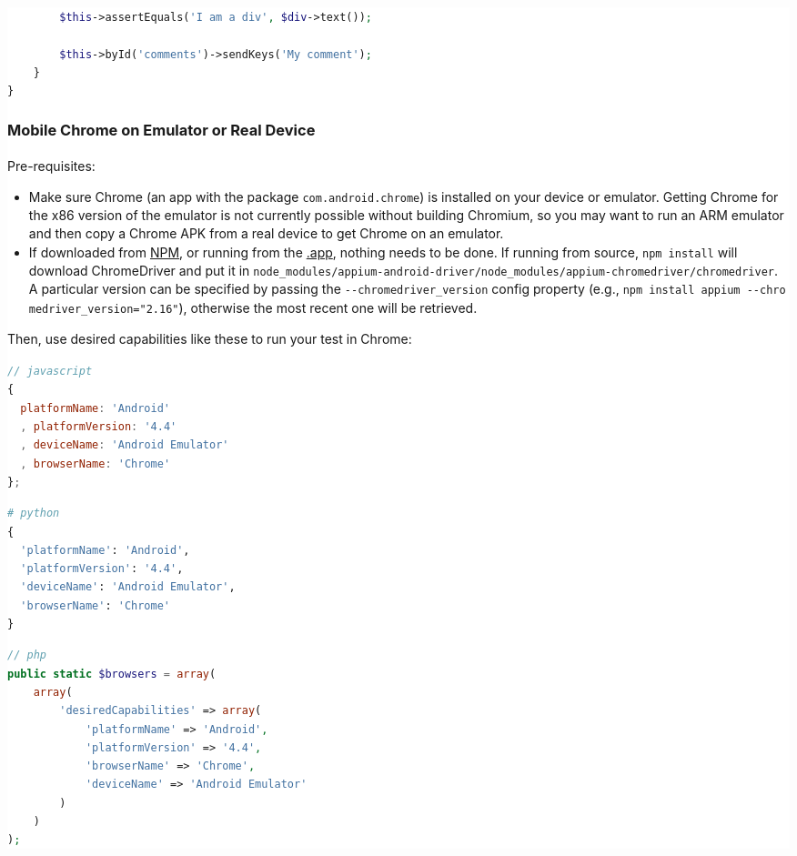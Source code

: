 ```php
        $this->assertEquals('I am a div', $div->text());

        $this->byId('comments')->sendKeys('My comment');
    }
}
```

### Mobile Chrome on Emulator or Real Device

Pre-requisites:

*  Make sure Chrome (an app with the package `com.android.chrome`) is installed on your device or emulator. Getting Chrome for the x86 version of the emulator is not currently possible without building Chromium, so you may want to run an ARM emulator and then copy a Chrome APK from a real device to get Chrome on an emulator.
*  If downloaded from [NPM](https://www.npmjs.org/package/appium), or running from the [.app](https://github.com/appium/appium-dot-app), nothing needs to be done. If running from source, `npm install` will download ChromeDriver and put it in `node_modules/appium-android-driver/node_modules/appium-chromedriver/chromedriver`. A particular version can be specified by passing the `--chromedriver_version` config property (e.g., `npm install appium --chromedriver_version="2.16"`), otherwise the most recent one will be retrieved.

Then, use desired capabilities like these to run your test in Chrome:

```javascript
// javascript
{
  platformName: 'Android'
  , platformVersion: '4.4'
  , deviceName: 'Android Emulator'
  , browserName: 'Chrome'
};
```

```python
# python
{
  'platformName': 'Android',
  'platformVersion': '4.4',
  'deviceName': 'Android Emulator',
  'browserName': 'Chrome'
}
```

```php
// php
public static $browsers = array(
    array(
        'desiredCapabilities' => array(
            'platformName' => 'Android',
            'platformVersion' => '4.4',
            'browserName' => 'Chrome',
            'deviceName' => 'Android Emulator'
        )
    )
);
```
